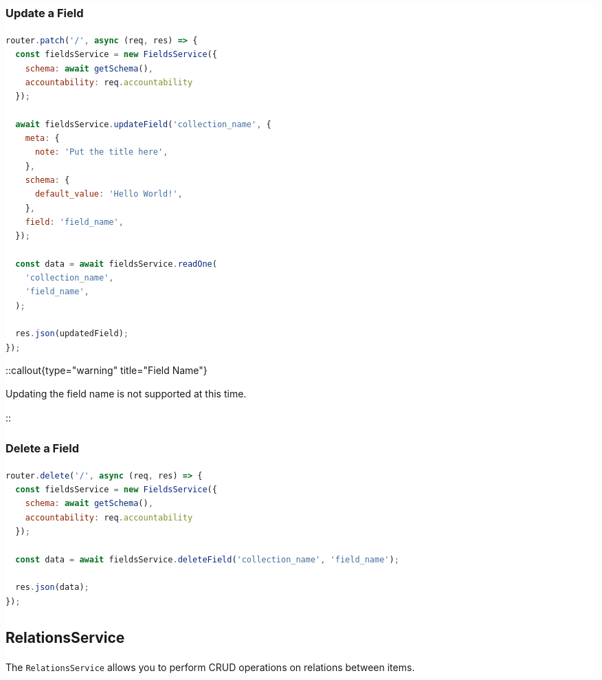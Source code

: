 ### Update a Field

```js
router.patch('/', async (req, res) => {
  const fieldsService = new FieldsService({
    schema: await getSchema(),
    accountability: req.accountability
  });

  await fieldsService.updateField('collection_name', {
    meta: {
      note: 'Put the title here',
    },
    schema: {
      default_value: 'Hello World!',
    },
    field: 'field_name',
  });

  const data = await fieldsService.readOne(
    'collection_name',
    'field_name',
  );

  res.json(updatedField);
});
```

::callout{type="warning" title="Field Name"}

Updating the field name is not supported at this time.

::

### Delete a Field

```js
router.delete('/', async (req, res) => {
  const fieldsService = new FieldsService({
    schema: await getSchema(),
    accountability: req.accountability
  });

  const data = await fieldsService.deleteField('collection_name', 'field_name');

  res.json(data);
});
```

## RelationsService

The `RelationsService` allows you to perform CRUD operations on relations between items.
